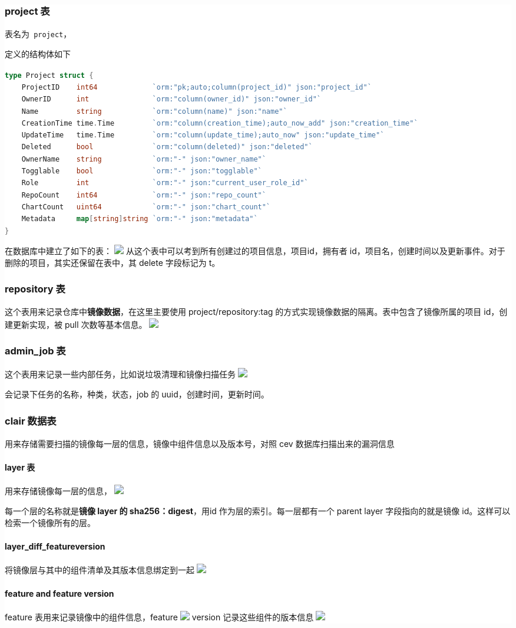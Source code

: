 ### project 表
表名为` project`，

定义的结构体如下
```go
type Project struct {
	ProjectID    int64             `orm:"pk;auto;column(project_id)" json:"project_id"`
	OwnerID      int               `orm:"column(owner_id)" json:"owner_id"`
	Name         string            `orm:"column(name)" json:"name"`
	CreationTime time.Time         `orm:"column(creation_time);auto_now_add" json:"creation_time"`
	UpdateTime   time.Time         `orm:"column(update_time);auto_now" json:"update_time"`
	Deleted      bool              `orm:"column(deleted)" json:"deleted"`
	OwnerName    string            `orm:"-" json:"owner_name"`
	Togglable    bool              `orm:"-" json:"togglable"`
	Role         int               `orm:"-" json:"current_user_role_id"`
	RepoCount    int64             `orm:"-" json:"repo_count"`
	ChartCount   uint64            `orm:"-" json:"chart_count"`
	Metadata     map[string]string `orm:"-" json:"metadata"`
}
```

在数据库中建立了如下的表：
![](http://ww3.sinaimg.cn/large/006tNc79ly1g650j38q1ej30xc0ayq9g.jpg)
从这个表中可以考到所有创建过的项目信息，项目id，拥有者 id，项目名，创建时间以及更新事件。对于删除的项目，其实还保留在表中，其 delete 字段标记为 t。

### repository 表
这个表用来记录仓库中**镜像数据**，在这里主要使用 project/repository:tag 的方式实现镜像数据的隔离。表中包含了镜像所属的项目 id，创建更新实现，被 pull 次数等基本信息。
![](http://ww1.sinaimg.cn/large/006tNc79ly1g6518nlmj1j31d60a2jys.jpg)

### admin_job 表
这个表用来记录一些内部任务，比如说垃圾清理和镜像扫描任务
![](http://ww1.sinaimg.cn/large/006tNc79ly1g651dfs21uj31lq0g44ir.jpg)

会记录下任务的名称，种类，状态，job 的 uuid，创建时间，更新时间。

### clair 数据表
用来存储需要扫描的镜像每一层的信息，镜像中组件信息以及版本号，对照 cev 数据库扫描出来的漏洞信息
#### layer 表
用来存储镜像每一层的信息，
![](http://ww4.sinaimg.cn/large/006tNc79ly1g651rpucw0j31l40dgtof.jpg)

每一个层的名称就是**镜像 layer 的 sha256：digest**，用id 作为层的索引。每一层都有一个 parent layer 字段指向的就是镜像 id。这样可以检索一个镜像所有的层。


#### layer_diff_featureversion
将镜像层与其中的组件清单及其版本信息绑定到一起
![](http://ww3.sinaimg.cn/large/006tNc79ly1g6526ocvosj30jq08imym.jpg)
#### feature and feature version
feature 表用来记录镜像中的组件信息，feature 
![](http://ww3.sinaimg.cn/large/006tNc79ly1g65283aky9j30je09yjt7.jpg)
version 记录这些组件的版本信息
![](http://ww2.sinaimg.cn/large/006tNc79ly1g6527uns8fj30ik09yq5d.jpg)
